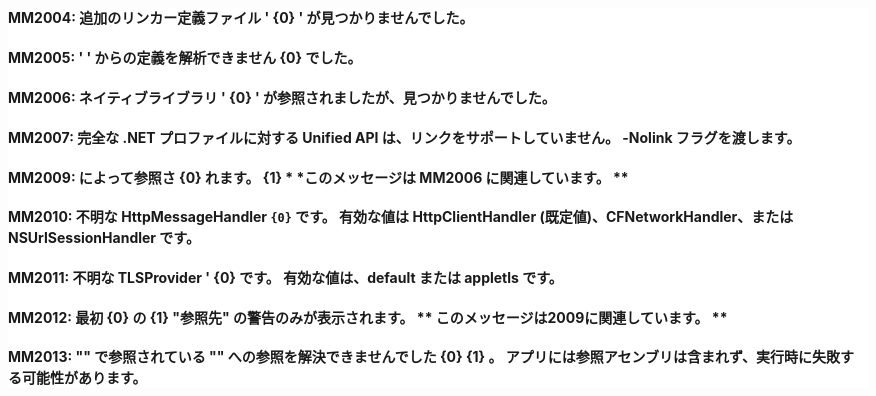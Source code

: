 #### <a name="mm2004-extra-linker-definitions-file-0-could-not-be-located"></a>MM2004: 追加のリンカー定義ファイル ' {0} ' が見つかりませんでした。

<a name="MM2005"></a>

#### <a name="mm2005-definitions-from-0-could-not-be-parsed"></a>MM2005: ' ' からの定義を解析できません {0} でした。

<a name="MM2006"></a>

#### <a name="mm2006-native-library-0-was-referenced-but-could-not-be-found"></a>MM2006: ネイティブライブラリ ' {0} ' が参照されましたが、見つかりませんでした。

<a name="MM2007"></a>

#### <a name="mm2007-xamarinmac-unified-api-against-a-full-net-profile-does-not-support-linking-pass-the--nolink-flag"></a>MM2007: 完全な .NET プロファイルに対する Unified API は、リンクをサポートしていません。 -Nolink フラグを渡します。

<a name="MM2009"></a>

#### <a name="mm2009-referenced-by-01------this-message-is-related-to-mm2006-"></a>MM2009: によって参照さ {0} れます。 {1} \* \*このメッセージは MM2006 に関連しています。     \*\*

<a name="MM2010"></a>

#### <a name="mm2010-unknown-httpmessagehandler-0-valid-values-are-httpclienthandler-default-cfnetworkhandler-or-nsurlsessionhandler"></a>MM2010: 不明な HttpMessageHandler `{0}` です。 有効な値は HttpClientHandler (既定値)、CFNetworkHandler、または NSUrlSessionHandler です。

<a name="MM2011"></a>

#### <a name="mm2011-unknown-tlsprovider-0--valid-values-are-default-or-appletls"></a>MM2011: 不明な TLSProvider ' {0} です。  有効な値は、default または appletls です。

<a name="MM2012"></a>

#### <a name="mm2012-only-first-0-of-1-referenced-by-warnings-shown--this-message-related-to-2009-"></a>MM2012: 最初 {0} の {1} "参照先" の警告のみが表示されます。 \*\* このメッセージは2009に関連しています。 \*\*

<a name="MM2013"></a>

#### <a name="mm2013-failed-to-resolve-the-reference-to-0-referenced-in-1-the-app-will-not-include-the-referenced-assembly-and-may-fail-at-runtime"></a>MM2013: "" で参照されている "" への参照を解決できませんでした {0} {1} 。 アプリには参照アセンブリは含まれず、実行時に失敗する可能性があります。
